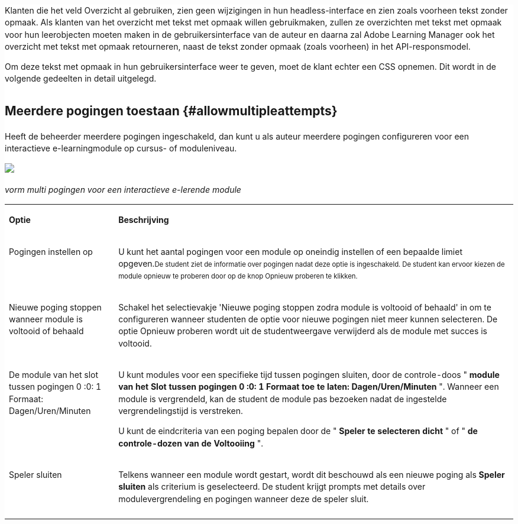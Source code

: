 Klanten die het veld Overzicht al gebruiken, zien geen wijzigingen in hun headless-interface en zien zoals voorheen tekst zonder opmaak. Als klanten van het overzicht met tekst met opmaak willen gebruikmaken, zullen ze overzichten met tekst met opmaak voor hun leerobjecten moeten maken in de gebruikersinterface van de auteur en daarna zal Adobe Learning Manager ook het overzicht met tekst met opmaak retourneren, naast de tekst zonder opmaak (zoals voorheen) in het API-responsmodel.

Om deze tekst met opmaak in hun gebruikersinterface weer te geven, moet de klant echter een CSS opnemen. Dit wordt in de volgende gedeelten in detail uitgelegd.

## Meerdere pogingen toestaan {#allowmultipleattempts}

Heeft de beheerder meerdere pogingen ingeschakeld, dan kunt u als auteur meerdere pogingen configureren voor een interactieve e-learningmodule op cursus- of moduleniveau.

![](assets/allow-multipe-attempts.png)

*vorm multi pogingen voor een interactieve e-lerende module*

<table>
 <tbody>
  <tr>
   <td>
    <p><b>Optie</b></p></td>
   <td>
    <p><b>Beschrijving</b></p></td>
  </tr>
  <tr>
   <td>
    <p>Pogingen instellen op</p></td>
   <td>
    <p>U kunt het aantal pogingen voor een module op oneindig instellen of een bepaalde limiet opgeven.<span style="font-size: 0.8125rem;">De student ziet de informatie over pogingen nadat deze optie is ingeschakeld. De student kan ervoor kiezen de module opnieuw te proberen door op de knop Opnieuw proberen te klikken.</span></p></td>
  </tr>
  <tr>
   <td>
    <p>Nieuwe poging stoppen wanneer module is voltooid of behaald</p></td>
   <td>
    <p>Schakel het selectievakje 'Nieuwe poging stoppen zodra module is voltooid of behaald' in om te configureren wanneer studenten de optie voor nieuwe pogingen niet meer kunnen selecteren. De optie Opnieuw proberen wordt uit de studentweergave verwijderd als de module met succes is voltooid.</p></td>
  </tr>
  <tr>
   <td>
    <p>De module van het slot tussen pogingen 0 :0: 1 Formaat: Dagen/Uren/Minuten</p></td>
   <td>
    <p>U kunt modules voor een specifieke tijd tussen pogingen sluiten, door de controle-doos "<b> module van het Slot tussen pogingen 0 :0: 1 Formaat toe te laten: Dagen/Uren/Minuten </b>". Wanneer een module is vergrendeld, kan de student de module pas bezoeken nadat de ingestelde vergrendelingstijd is verstreken. </p>
    <p>U kunt de eindcriteria van een poging bepalen door de "<b> Speler te selecteren dicht </b> " of "<b> de controle-dozen van de Voltooiing </b>".</p></td>
  </tr>
  <tr>
   <td>
    <p>Speler sluiten</p></td>
   <td>
    <p>Telkens wanneer een module wordt gestart, wordt dit beschouwd als een nieuwe poging als <b>Speler sluiten</b> als criterium is geselecteerd. De student krijgt prompts met details over modulevergrendeling en pogingen wanneer deze de speler sluit.</p></td>
  </tr>
  <tr>
   <td>